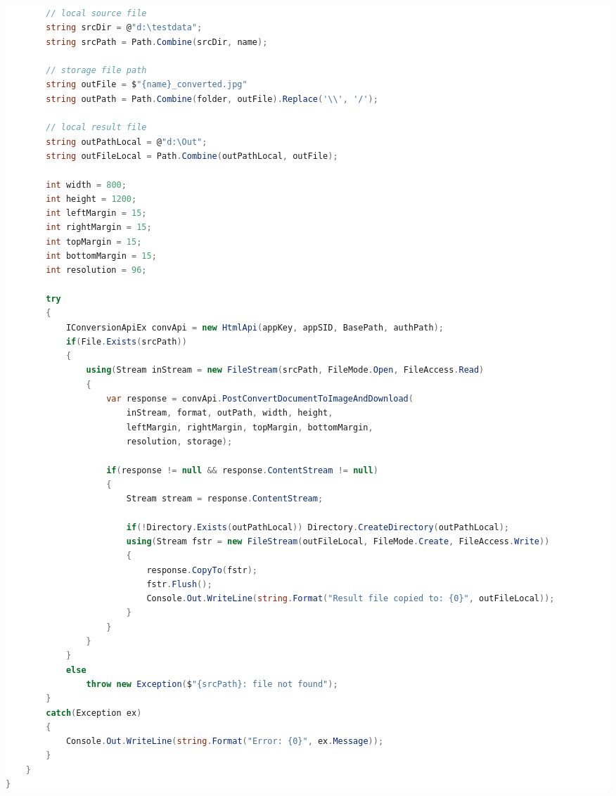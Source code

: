 ```csharp
		// local source file
		string srcDir = @"d:\testdata";
		string srcPath = Path.Combine(srcDir, name);
		
		// storage file path
		string outFile = $"{name}_converted.jpg"
		string outPath = Path.Combine(folder, outFile).Replace('\\', '/');
		
		// local result file
		string outPathLocal = @"d:\Out";
		string outFileLocal = Path.Combine(outPathLocal, outFile);

		int width = 800;
		int height = 1200;
		int leftMargin = 15;
		int rightMargin = 15;
		int topMargin = 15;
		int bottomMargin = 15;
		int resolution = 96;
		
		try
		{
			IConversionApiEx convApi = new HtmlApi(appKey, appSID, BasePath, authPath);
			if(File.Exists(srcPath))
			{
				using(Stream inStream = new FileStream(srcPath, FileMode.Open, FileAccess.Read)
				{
					var response = convApi.PostConvertDocumentToImageAndDownload(
						inStream, format, outPath, width, height,
						leftMargin, rightMargin, topMargin, bottomMargin,
						resolution, storage);
						
					if(response != null && response.ContentStream != null)
					{
						Stream stream = response.ContentStream;
						
						if(!Directory.Exists(outPathLocal)) Directory.CreateDirectory(outPathLocal);
						using(Stream fstr = new FileStream(outFileLocal, FileMode.Create, FileAccess.Write))
						{
							response.CopyTo(fstr);
							fstr.Flush();
							Console.Out.WriteLine(string.Format("Result file copied to: {0}", outFileLocal));
						}
					}
				}
			}
			else
				throw new Exception($"{srcPath}: file not found");
		}
		catch(Exception ex)
		{
			Console.Out.WriteLine(string.Format("Error: {0}", ex.Message));
		}	
	}
}

```
